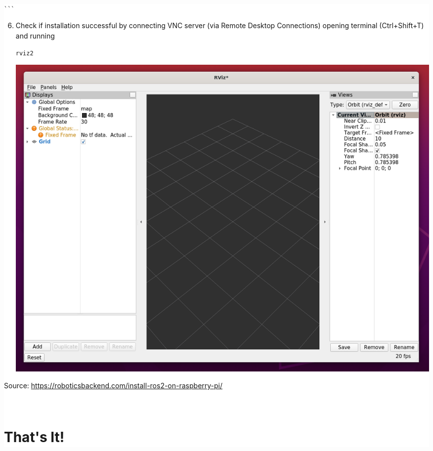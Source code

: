     ```
6. Check if installation successful by connecting VNC server (via Remote Desktop Connections) opening terminal (Ctrl+Shift+T) and running
    ```
    rviz2
    ```

    ![](images-rpi4-tut/2021-02-03-01-19-23.png)

  Source: <https://roboticsbackend.com/install-ros2-on-raspberry-pi/>

</br>

# That's It!
